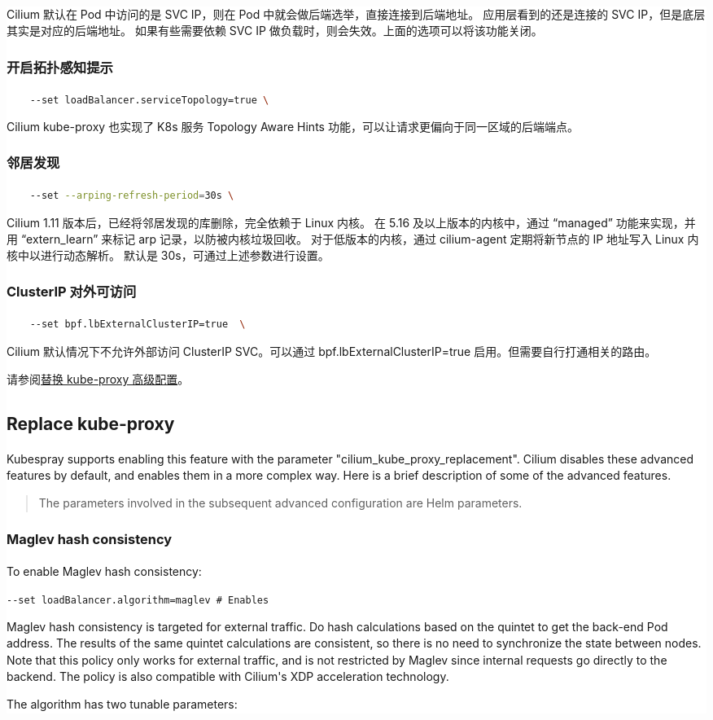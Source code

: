 Cilium 默认在 Pod 中访问的是 SVC IP，则在 Pod 中就会做后端选举，直接连接到后端地址。
应用层看到的还是连接的 SVC IP，但是底层其实是对应的后端地址。
如果有些需要依赖 SVC IP 做负载时，则会失效。上面的选项可以将该功能关闭。

### 开启拓扑感知提示

```sh
    --set loadBalancer.serviceTopology=true \
```

Cilium kube-proxy 也实现了 K8s 服务 Topology Aware Hints 功能，可以让请求更偏向于同一区域的后端端点。

### 邻居发现

```sh
    --set --arping-refresh-period=30s \
```

Cilium 1.11 版本后，已经将邻居发现的库删除，完全依赖于 Linux 内核。
在 5.16 及以上版本的内核中，通过 “managed” 功能来实现，并用 “extern_learn” 来标记 arp 记录，以防被内核垃圾回收。
对于低版本的内核，通过 cilium-agent 定期将新节点的 IP 地址写入 Linux 内核中以进行动态解析。
默认是 30s，可通过上述参数进行设置。

### ClusterIP 对外可访问

```sh
    --set bpf.lbExternalClusterIP=true  \
```

Cilium 默认情况下不允许外部访问 ClusterIP SVC。可以通过 bpf.lbExternalClusterIP=true 启用。但需要自行打通相关的路由。

请参阅[替换 kube-proxy 高级配置](https://docs.cilium.io/en/stable/gettingstarted/kubeproxy-free/)。

## Replace kube-proxy

Kubespray supports enabling this feature with the parameter "cilium_kube_proxy_replacement".
Cilium disables these advanced features by default, and enables them in a more complex way. Here is a brief description of some of the advanced features.

> The parameters involved in the subsequent advanced configuration are Helm parameters.

### Maglev hash consistency

To enable Maglev hash consistency:

```shell
--set loadBalancer.algorithm=maglev # Enables
```

Maglev hash consistency is targeted for external traffic. Do hash calculations based on the quintet to get the back-end Pod address. The results of the same quintet calculations are consistent, so there is no need to synchronize the state between nodes.
Note that this policy only works for external traffic, and is not restricted by Maglev since internal requests go directly to the backend. The policy is also compatible with Cilium's XDP acceleration technology.

The algorithm has two tunable parameters:
